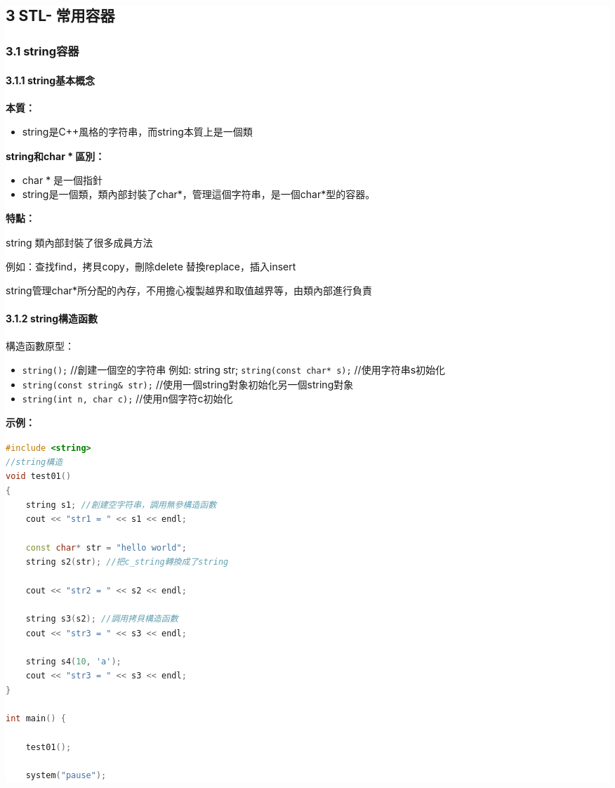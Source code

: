 



## 3 STL- 常用容器

### 3.1 string容器



#### 3.1.1 string基本概念

**本質：**

* string是C++風格的字符串，而string本質上是一個類



**string和char * 區別：**

* char * 是一個指針
* string是一個類，類內部封裝了char\*，管理這個字符串，是一個char*型的容器。



**特點：**

string 類內部封裝了很多成員方法

例如：查找find，拷貝copy，刪除delete 替換replace，插入insert

string管理char*所分配的內存，不用擔心複製越界和取值越界等，由類內部進行負責



#### 3.1.2 string構造函數

構造函數原型：

* `string();`          				//創建一個空的字符串 例如: string str;
	 `string(const char* s);`	        //使用字符串s初始化
* `string(const string& str);`    //使用一個string對象初始化另一個string對象
* `string(int n, char c);`           //使用n個字符c初始化 



**示例：**

```C++
#include <string>
//string構造
void test01()
{
	string s1; //創建空字符串，調用無參構造函數
	cout << "str1 = " << s1 << endl;

	const char* str = "hello world";
	string s2(str); //把c_string轉換成了string

	cout << "str2 = " << s2 << endl;

	string s3(s2); //調用拷貝構造函數
	cout << "str3 = " << s3 << endl;

	string s4(10, 'a');
	cout << "str3 = " << s3 << endl;
}

int main() {

	test01();

	system("pause");

```